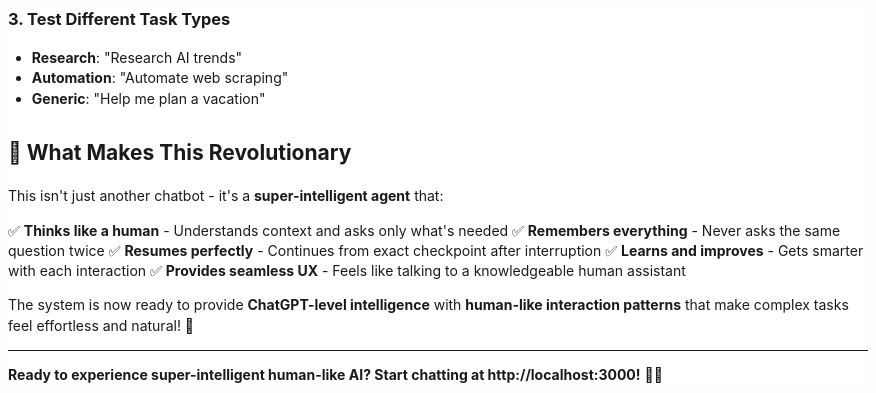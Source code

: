 ### **3. Test Different Task Types**
- **Research**: "Research AI trends"
- **Automation**: "Automate web scraping"
- **Generic**: "Help me plan a vacation"

## 🎉 **What Makes This Revolutionary**

This isn't just another chatbot - it's a **super-intelligent agent** that:

✅ **Thinks like a human** - Understands context and asks only what's needed
✅ **Remembers everything** - Never asks the same question twice
✅ **Resumes perfectly** - Continues from exact checkpoint after interruption
✅ **Learns and improves** - Gets smarter with each interaction
✅ **Provides seamless UX** - Feels like talking to a knowledgeable human assistant

The system is now ready to provide **ChatGPT-level intelligence** with **human-like interaction patterns** that make complex tasks feel effortless and natural! 🚀

---

**Ready to experience super-intelligent human-like AI? Start chatting at http://localhost:3000!** 🧠✨
